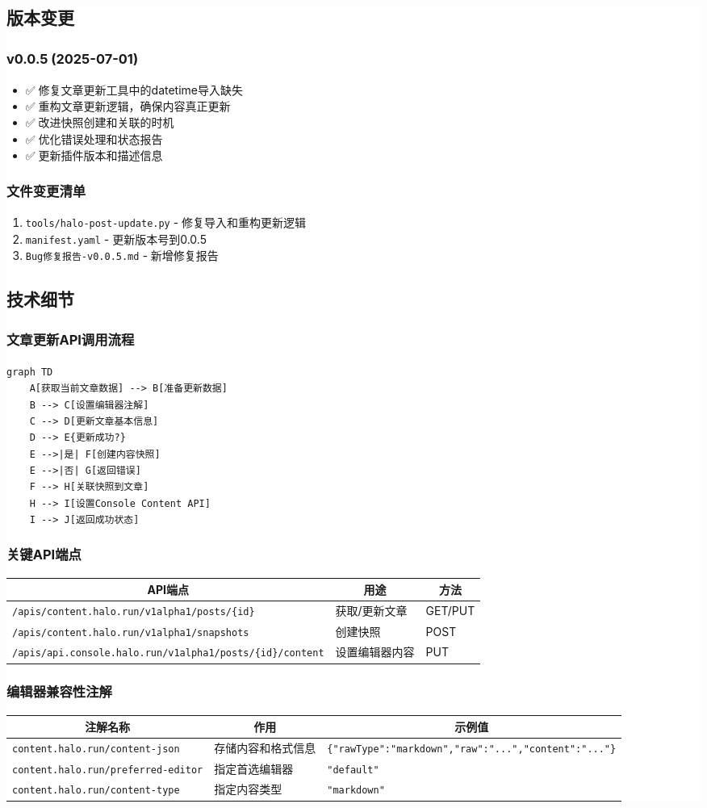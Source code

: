 ## 版本变更

### v0.0.5 (2025-07-01)
- ✅ 修复文章更新工具中的datetime导入缺失
- ✅ 重构文章更新逻辑，确保内容真正更新
- ✅ 改进快照创建和关联的时机
- ✅ 优化错误处理和状态报告
- ✅ 更新插件版本和描述信息

### 文件变更清单
1. `tools/halo-post-update.py` - 修复导入和重构更新逻辑
2. `manifest.yaml` - 更新版本号到0.0.5
3. `Bug修复报告-v0.0.5.md` - 新增修复报告

## 技术细节

### 文章更新API调用流程

```mermaid
graph TD
    A[获取当前文章数据] --> B[准备更新数据]
    B --> C[设置编辑器注解]
    C --> D[更新文章基本信息]
    D --> E{更新成功?}
    E -->|是| F[创建内容快照]
    E -->|否| G[返回错误]
    F --> H[关联快照到文章]
    H --> I[设置Console Content API]
    I --> J[返回成功状态]
```

### 关键API端点

| API端点 | 用途 | 方法 |
|---------|------|------|
| `/apis/content.halo.run/v1alpha1/posts/{id}` | 获取/更新文章 | GET/PUT |
| `/apis/content.halo.run/v1alpha1/snapshots` | 创建快照 | POST |
| `/apis/api.console.halo.run/v1alpha1/posts/{id}/content` | 设置编辑器内容 | PUT |

### 编辑器兼容性注解

| 注解名称 | 作用 | 示例值 |
|---------|------|--------|
| `content.halo.run/content-json` | 存储内容和格式信息 | `{"rawType":"markdown","raw":"...","content":"..."}` |
| `content.halo.run/preferred-editor` | 指定首选编辑器 | `"default"` |
| `content.halo.run/content-type` | 指定内容类型 | `"markdown"` |
